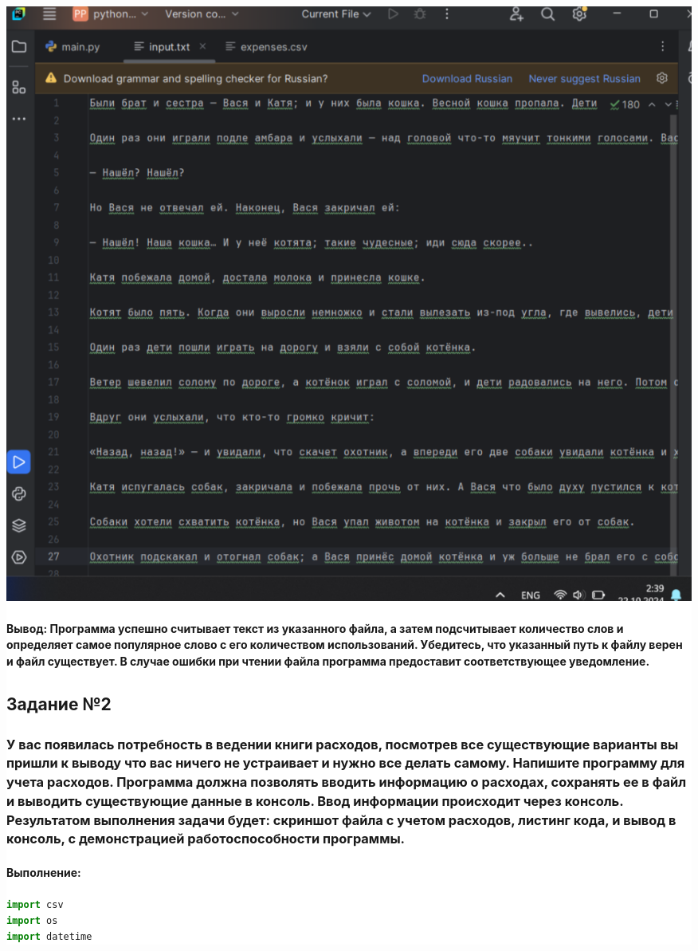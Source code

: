 ![Меню](https://github.com/AnnaHells1/SoftwareEngineering/blob/%D0%A2%D0%B5%D0%BC%D0%B0_7/Pic/11.1.png)

#### Вывод: Программа успешно считывает текст из указанного файла, а затем подсчитывает количество слов и определяет самое популярное слово с его количеством использований. Убедитесь, что указанный путь к файлу верен и файл существует. В случае ошибки при чтении файла программа предоставит соответствующее уведомление.
 
## Задание №2
### У вас появилась потребность в ведении книги расходов, посмотрев все существующие варианты вы пришли к выводу что вас ничего не устраивает и нужно все делать самому. Напишите программу для учета расходов. Программа должна позволять вводить информацию о расходах, сохранять ее в файл и выводить существующие данные в консоль. Ввод информации происходит через консоль. Результатом выполнения задачи будет: скриншот файла с учетом расходов, листинг кода, и вывод в консоль, с демонстрацией работоспособности программы.
#### Выполнение:
```python
import csv
import os
import datetime
```